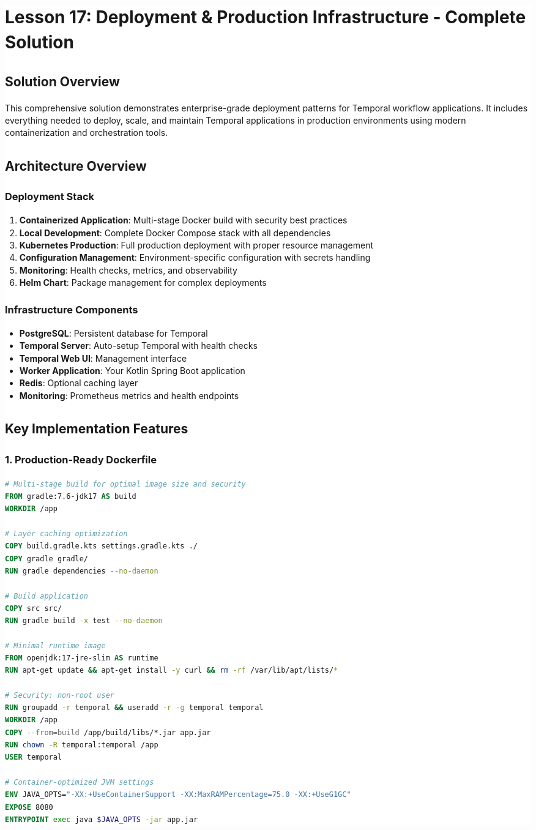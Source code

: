 # Lesson 17: Deployment & Production Infrastructure - Complete Solution

## Solution Overview

This comprehensive solution demonstrates enterprise-grade deployment patterns for Temporal workflow applications. It includes everything needed to deploy, scale, and maintain Temporal applications in production environments using modern containerization and orchestration tools.

## Architecture Overview

### **Deployment Stack**
1. **Containerized Application**: Multi-stage Docker build with security best practices
2. **Local Development**: Complete Docker Compose stack with all dependencies
3. **Kubernetes Production**: Full production deployment with proper resource management
4. **Configuration Management**: Environment-specific configuration with secrets handling
5. **Monitoring**: Health checks, metrics, and observability
6. **Helm Chart**: Package management for complex deployments

### **Infrastructure Components**
- **PostgreSQL**: Persistent database for Temporal
- **Temporal Server**: Auto-setup Temporal with health checks
- **Temporal Web UI**: Management interface
- **Worker Application**: Your Kotlin Spring Boot application
- **Redis**: Optional caching layer
- **Monitoring**: Prometheus metrics and health endpoints

## Key Implementation Features

### 1. **Production-Ready Dockerfile**

```dockerfile
# Multi-stage build for optimal image size and security
FROM gradle:7.6-jdk17 AS build
WORKDIR /app

# Layer caching optimization
COPY build.gradle.kts settings.gradle.kts ./
COPY gradle gradle/
RUN gradle dependencies --no-daemon

# Build application
COPY src src/
RUN gradle build -x test --no-daemon

# Minimal runtime image
FROM openjdk:17-jre-slim AS runtime
RUN apt-get update && apt-get install -y curl && rm -rf /var/lib/apt/lists/*

# Security: non-root user
RUN groupadd -r temporal && useradd -r -g temporal temporal
WORKDIR /app
COPY --from=build /app/build/libs/*.jar app.jar
RUN chown -R temporal:temporal /app
USER temporal

# Container-optimized JVM settings
ENV JAVA_OPTS="-XX:+UseContainerSupport -XX:MaxRAMPercentage=75.0 -XX:+UseG1GC"
EXPOSE 8080
ENTRYPOINT exec java $JAVA_OPTS -jar app.jar
```